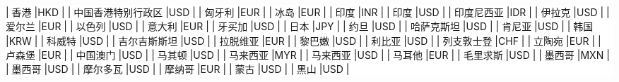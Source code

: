 | 香港 |HKD |
| 中国香港特别行政区 |USD |
| 匈牙利 |EUR |
| 冰岛 |EUR |
| 印度 |INR |
| 印度 |USD |
| 印度尼西亚 |IDR |
| 伊拉克 |USD |
| 爱尔兰 |EUR |
| 以色列 |USD |
| 意大利 |EUR |
| 牙买加 |USD |
| 日本 |JPY |
| 约旦 |USD |
| 哈萨克斯坦 |USD |
| 肯尼亚 |USD |
| 韩国 |KRW |
| 科威特 |USD |
| 吉尔吉斯斯坦 |USD |
| 拉脱维亚 |EUR |
| 黎巴嫩 |USD |
| 利比亚 |USD |
| 列支敦士登 |CHF |
| 立陶宛 |EUR |
| 卢森堡 |EUR |
| 中国澳门 |USD |
| 马其顿 |USD |
| 马来西亚 |MYR |
| 马来西亚 |USD |
| 马耳他 |EUR |
| 毛里求斯 |USD |
| 墨西哥 |MXN |
| 墨西哥 |USD |
| 摩尔多瓦 |USD |
| 摩纳哥 |EUR |
| 蒙古 |USD |
| 黑山 |USD |